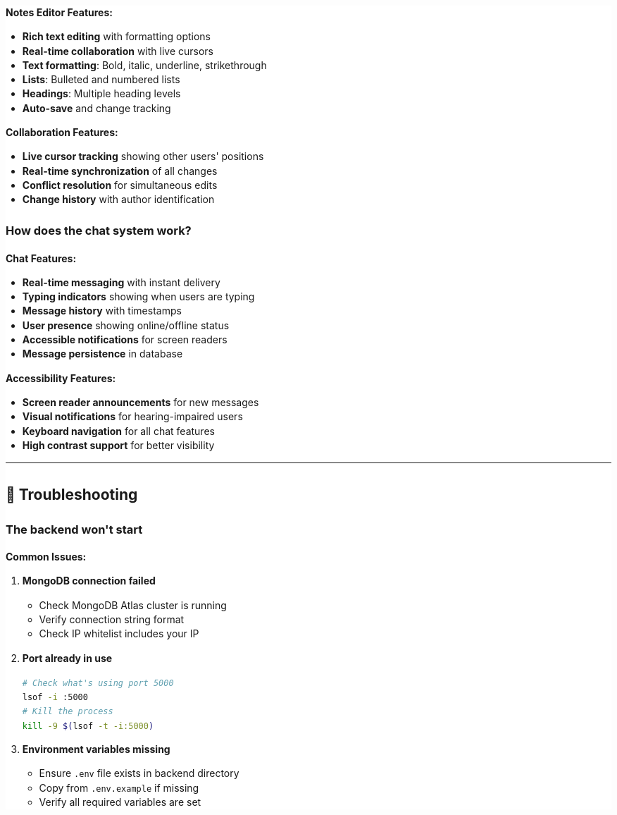 **Notes Editor Features:**
- **Rich text editing** with formatting options
- **Real-time collaboration** with live cursors
- **Text formatting**: Bold, italic, underline, strikethrough
- **Lists**: Bulleted and numbered lists
- **Headings**: Multiple heading levels
- **Auto-save** and change tracking

**Collaboration Features:**
- **Live cursor tracking** showing other users' positions
- **Real-time synchronization** of all changes
- **Conflict resolution** for simultaneous edits
- **Change history** with author identification

### How does the chat system work?

**Chat Features:**
- **Real-time messaging** with instant delivery
- **Typing indicators** showing when users are typing
- **Message history** with timestamps
- **User presence** showing online/offline status
- **Accessible notifications** for screen readers
- **Message persistence** in database

**Accessibility Features:**
- **Screen reader announcements** for new messages
- **Visual notifications** for hearing-impaired users
- **Keyboard navigation** for all chat features
- **High contrast support** for better visibility

---

## 🐛 Troubleshooting

### The backend won't start

**Common Issues:**
1. **MongoDB connection failed**
   - Check MongoDB Atlas cluster is running
   - Verify connection string format
   - Check IP whitelist includes your IP

2. **Port already in use**
   ```bash
   # Check what's using port 5000
   lsof -i :5000
   # Kill the process
   kill -9 $(lsof -t -i:5000)
   ```

3. **Environment variables missing**
   - Ensure `.env` file exists in backend directory
   - Copy from `.env.example` if missing
   - Verify all required variables are set
